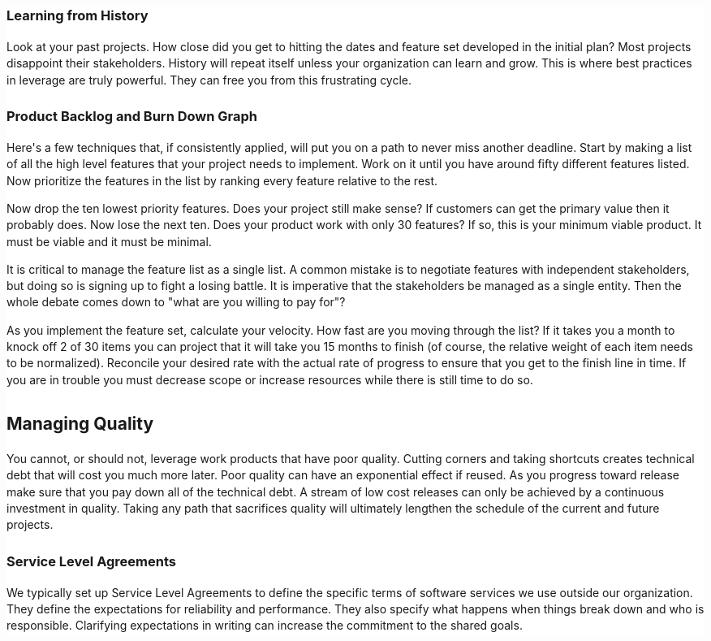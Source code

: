 
### Learning from History

Look at your past projects. How close did you get to hitting the dates and
feature set developed in the initial plan? Most projects disappoint their
stakeholders. History will repeat itself unless your organization can learn
and grow. This is where best practices in leverage are truly powerful. They
can free you from this frustrating cycle.


### Product Backlog and Burn Down Graph

Here's a few techniques that, if consistently applied, will put you on a path to
never miss another deadline. Start by making a list of all the high level
features that your project needs to implement. Work on it until you have around
fifty different features listed. Now prioritize the features in the list by
ranking every feature relative to the rest.

Now drop the ten lowest priority features. Does your project still make sense?
If customers can get the primary value then it probably does. Now lose the
next ten. Does your product work with only 30 features? If so, this is your minimum
viable product. It must be viable and it must be minimal.

It is critical to manage the feature list as a single list. A common mistake is
to negotiate features with independent stakeholders, but doing so is signing up
to fight a losing battle. It is imperative that the stakeholders be managed as a
single entity. Then the whole debate comes down to "what are you willing to pay
for"?

As you implement the feature set, calculate your velocity. How fast are you
moving through the list? If it takes you a month to knock off 2 of 30 items you
can project that it will take you 15 months to finish (of course, the relative
weight of each item needs to be normalized). Reconcile your desired rate with
the actual rate of progress to ensure that you get to the finish line in time.
If you are in trouble you must decrease scope or increase resources while there
is still time to do so.


## Managing Quality

You cannot, or should not, leverage work products that have poor quality.
Cutting corners and taking shortcuts creates technical debt that will cost you
much more later. Poor quality can have an exponential effect if reused. As you
progress toward release make sure that you pay down all of the technical debt.
A stream of low cost releases can only be achieved by a continuous investment
in quality. Taking any path that sacrifices quality will ultimately lengthen
the schedule of the current and future projects.


### Service Level Agreements

We typically set up Service Level Agreements to define the specific terms of
software services we use outside our organization. They define the expectations
for reliability and performance. They also specify what happens when things
break down and who is responsible. Clarifying expectations in writing can
increase the commitment to the shared goals.

